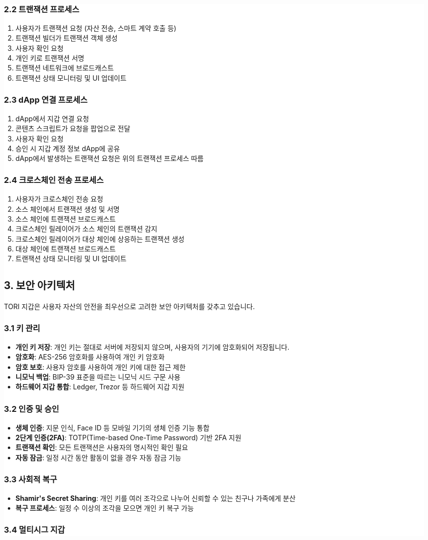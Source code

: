 ### 2.2 트랜잭션 프로세스

1. 사용자가 트랜잭션 요청 (자산 전송, 스마트 계약 호출 등)
2. 트랜잭션 빌더가 트랜잭션 객체 생성
3. 사용자 확인 요청
4. 개인 키로 트랜잭션 서명
5. 트랜잭션 네트워크에 브로드캐스트
6. 트랜잭션 상태 모니터링 및 UI 업데이트

### 2.3 dApp 연결 프로세스

1. dApp에서 지갑 연결 요청
2. 콘텐츠 스크립트가 요청을 팝업으로 전달
3. 사용자 확인 요청
4. 승인 시 지갑 계정 정보 dApp에 공유
5. dApp에서 발생하는 트랜잭션 요청은 위의 트랜잭션 프로세스 따름

### 2.4 크로스체인 전송 프로세스

1. 사용자가 크로스체인 전송 요청
2. 소스 체인에서 트랜잭션 생성 및 서명
3. 소스 체인에 트랜잭션 브로드캐스트
4. 크로스체인 릴레이어가 소스 체인의 트랜잭션 감지
5. 크로스체인 릴레이어가 대상 체인에 상응하는 트랜잭션 생성
6. 대상 체인에 트랜잭션 브로드캐스트
7. 트랜잭션 상태 모니터링 및 UI 업데이트

## 3. 보안 아키텍처

TORI 지갑은 사용자 자산의 안전을 최우선으로 고려한 보안 아키텍처를 갖추고 있습니다.

### 3.1 키 관리

- **개인 키 저장**: 개인 키는 절대로 서버에 저장되지 않으며, 사용자의 기기에 암호화되어 저장됩니다.
- **암호화**: AES-256 암호화를 사용하여 개인 키 암호화
- **암호 보호**: 사용자 암호를 사용하여 개인 키에 대한 접근 제한
- **니모닉 백업**: BIP-39 표준을 따르는 니모닉 시드 구문 사용
- **하드웨어 지갑 통합**: Ledger, Trezor 등 하드웨어 지갑 지원

### 3.2 인증 및 승인

- **생체 인증**: 지문 인식, Face ID 등 모바일 기기의 생체 인증 기능 통합
- **2단계 인증(2FA)**: TOTP(Time-based One-Time Password) 기반 2FA 지원
- **트랜잭션 확인**: 모든 트랜잭션은 사용자의 명시적인 확인 필요
- **자동 잠금**: 일정 시간 동안 활동이 없을 경우 자동 잠금 기능

### 3.3 사회적 복구

- **Shamir's Secret Sharing**: 개인 키를 여러 조각으로 나누어 신뢰할 수 있는 친구나 가족에게 분산
- **복구 프로세스**: 일정 수 이상의 조각을 모으면 개인 키 복구 가능

### 3.4 멀티시그 지갑
